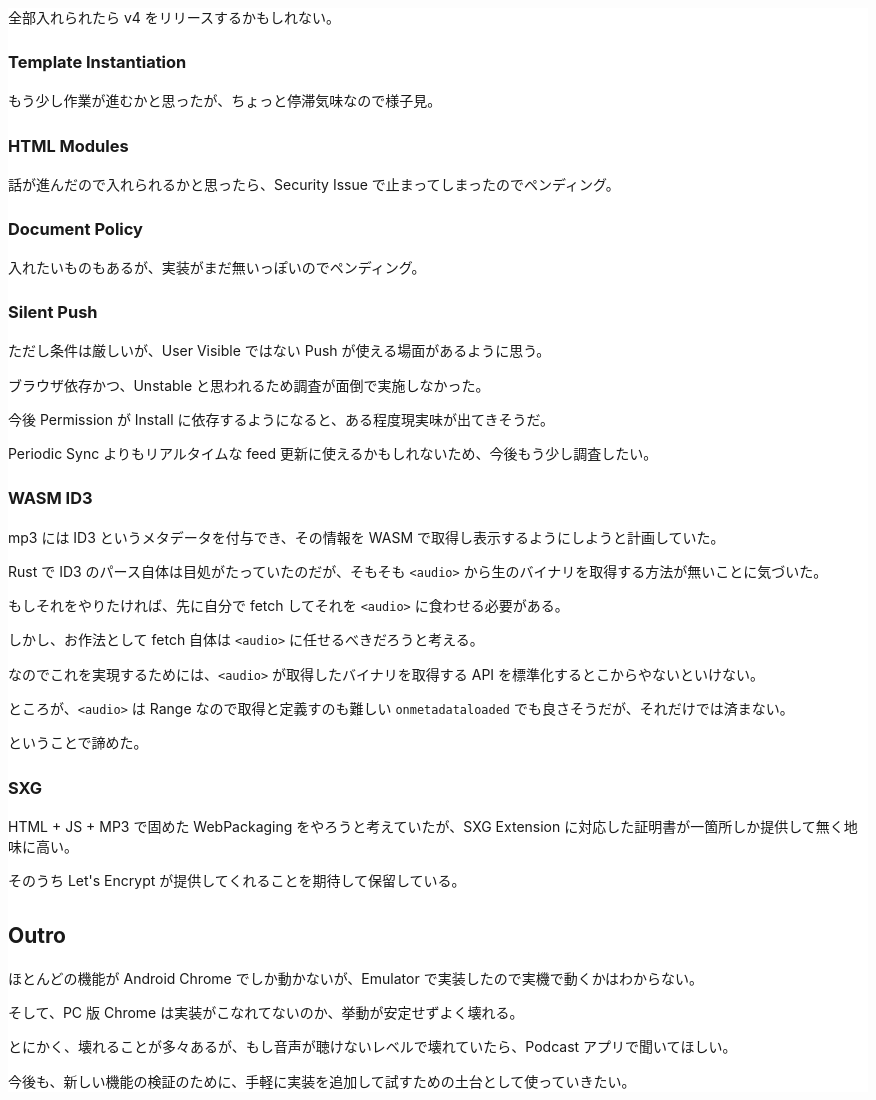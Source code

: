 全部入れられたら v4 をリリースするかもしれない。


### Template Instantiation

もう少し作業が進むかと思ったが、ちょっと停滞気味なので様子見。


### HTML Modules

話が進んだので入れられるかと思ったら、Security Issue で止まってしまったのでペンディング。


### Document Policy

入れたいものもあるが、実装がまだ無いっぽいのでペンディング。


### Silent Push

ただし条件は厳しいが、User Visible ではない Push が使える場面があるように思う。

ブラウザ依存かつ、Unstable と思われるため調査が面倒で実施しなかった。

今後 Permission が Install に依存するようになると、ある程度現実味が出てきそうだ。

Periodic Sync よりもリアルタイムな feed 更新に使えるかもしれないため、今後もう少し調査したい。


### WASM ID3

mp3 には ID3 というメタデータを付与でき、その情報を WASM で取得し表示するようにしようと計画していた。

Rust で ID3 のパース自体は目処がたっていたのだが、そもそも `<audio>` から生のバイナリを取得する方法が無いことに気づいた。

もしそれをやりたければ、先に自分で fetch してそれを `<audio>` に食わせる必要がある。

しかし、お作法として fetch 自体は `<audio>` に任せるべきだろうと考える。

なのでこれを実現するためには、`<audio>` が取得したバイナリを取得する API を標準化するとこからやないといけない。

ところが、`<audio>` は Range なので取得と定義すのも難しい `onmetadataloaded` でも良さそうだが、それだけでは済まない。

ということで諦めた。


### SXG

HTML + JS + MP3 で固めた WebPackaging をやろうと考えていたが、SXG Extension に対応した証明書が一箇所しか提供して無く地味に高い。

そのうち Let's Encrypt が提供してくれることを期待して保留している。


## Outro

ほとんどの機能が Android Chrome でしか動かないが、Emulator で実装したので実機で動くかはわからない。

そして、PC 版 Chrome は実装がこなれてないのか、挙動が安定せずよく壊れる。

とにかく、壊れることが多々あるが、もし音声が聴けないレベルで壊れていたら、Podcast アプリで聞いてほしい。

今後も、新しい機能の検証のために、手軽に実装を追加して試すための土台として使っていきたい。